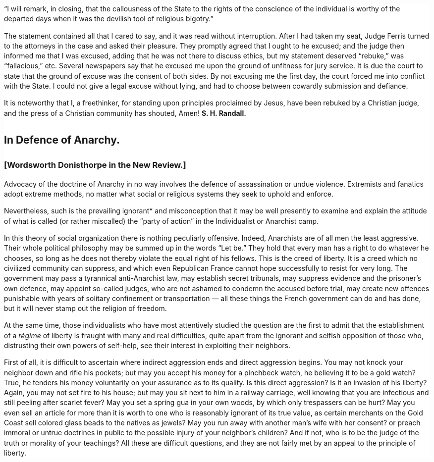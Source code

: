 “I will remark, in closing, that the callousness of the State to the rights of the conscience of the individual is worthy of the departed days when it was the devilish tool of religious bigotry.”

The statement contained all that I cared to say, and it was read without interruption. After I had taken my seat, Judge Ferris turned to the attorneys in the case and asked their pleasure. They promptly agreed that I ought to he excused; and the judge then informed me that I was excused, adding that he was not there to discuss ethics, but my statement deserved “rebuke,” was “fallacious,” etc. Several newspapers say that he excused me upon the ground of unfitness for jury service. It is due the court to state that the ground of excuse was the consent of both sides. By not excusing me the first day, the court forced me into conflict with the State. I could not give a legal excuse without lying, and had to choose between cowardly submission and defiance.

It is noteworthy that I, a freethinker, for standing upon principles proclaimed by Jesus, have been rebuked by a Christian judge, and the press of a Christian community has shouted, Amen! **S\. H\. Randall.**

## In Defence of Anarchy.

### [Wordsworth Donisthorpe in the New Review.]

Advocacy of the doctrine of Anarchy in no way involves the defence of assassination or undue violence. Extremists and fanatics adopt extreme methods, no matter what social or religious systems they seek to uphold and enforce.

Nevertheless, such is the prevailing ignorant* and misconception that it may be well presently to examine and explain the attitude of what is called (or rather miscalled) the “party of action” in the Individualist or Anarchist camp.

In this theory of social organization there is nothing peculiarly offensive. Indeed, Anarchists are of all men the least aggressive. Their whole political philosophy may be summed up in the words “Let be.” They hold that every man has a right to do whatever he chooses, so long as he does not thereby violate the equal right of his fellows. This is the creed of liberty. It is a creed which no civilized community can suppress, and which even Republican France cannot hope successfully to resist for very long. The government may pass a tyrannical anti-Anarchist law, may establish secret tribunals, may suppress evidence and the prisoner’s own defence, may appoint so-called judges, who are not ashamed to condemn the accused before trial, may create new offences punishable with years of solitary confinement or transportation — all these things the French government can do and has done, but it will never stamp out the religion of freedom.

At the same time, those individualists who have most attentively studied the question are the first to admit that the establishment of a *régime* of liberty is fraught with many and real difficulties, quite apart from the ignorant and selfish opposition of those who, distrusting their own powers of self-help, see their interest in exploiting their neighbors.

First of all, it is difficult to ascertain where indirect aggression ends and direct aggression begins. You may not knock your neighbor down and rifle his pockets; but may you accept his money for a pinchbeck watch, he believing it to be a gold watch? True, he tenders his money voluntarily on your assurance as to its quality. Is this direct aggression? Is it an invasion of his liberty? Again, you may not set fire to his house; but may you sit next to him in a railway carriage, well knowing that you are infectious and still peeling after scarlet fever? May you set a spring gua in your own woods, by which only trespassers can be hurt? May you even sell an article for more than it is worth to one who is reasonably ignorant of its true value, as certain merchants on the Gold Coast sell colored glass beads to the natives as jewels? May you run away with another man’s wife with her consent? or preach immoral or untrue doctrines in public to the possible injury of your neighbor’s children? And if not, who is to be the judge of the truth or morality of your teachings? All these are difficult questions, and they are not fairly met by an appeal to the principle of liberty.
